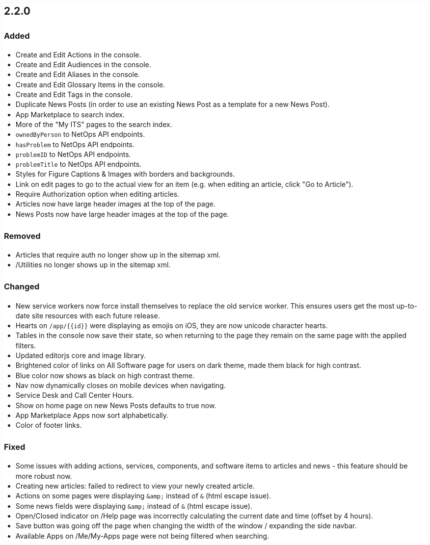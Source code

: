 ## 2.2.0

### Added

* Create and Edit Actions in the console.
* Create and Edit Audiences in the console.
* Create and Edit Aliases in the console.
* Create and Edit Glossary Items in the console.
* Create and Edit Tags in the console.
* Duplicate News Posts (in order to use an existing News Post as a template for a new News Post).
* App Marketplace to search index.
* More of the "My ITS" pages to the search index.
* `ownedByPerson` to NetOps API endpoints.
* `hasProblem` to NetOps API endpoints.
* `problemID` to NetOps API endpoints.
* `problemTitle` to NetOps API endpoints.
* Styles for Figure Captions & Images with borders and backgrounds.
* Link on edit pages to go to the actual view for an item (e.g. when editing an article, click "Go to Article").
* Require Authorization option when editing articles.
* Articles now have large header images at the top of the page.
* News Posts now have large header images at the top of the page.

### Removed

* Articles that require auth no longer show up in the sitemap xml.
* /Utilities no longer shows up in the sitemap xml.

### Changed

* New service workers now force install themselves to replace the old service worker. This ensures users get the most up-to-date site resources with each future release.
* Hearts on `/app/{{id}}` were displaying as emojis on iOS, they are now unicode character hearts.
* Tables in the console now save their state, so when returning to the page they remain on the same page with the applied filters.
* Updated editorjs core and image library.
* Brightened color of links on All Software page for users on dark theme, made them black for high contrast.
* Blue color now shows as black on high contrast theme.
* Nav now dynamically closes on mobile devices when navigating.
* Service Desk and Call Center Hours.
* Show on home page on new News Posts defaults to true now.
* App Marketplace Apps now sort alphabetically.
* Color of footer links.

### Fixed

* Some issues with adding actions, services, components, and software items to articles and news - this feature should be more robust now.
* Creating new articles: failed to redirect to view your newly created article.
* Actions on some pages were displaying `&amp;` instead of `&` (html escape issue).
* Some news fields were displaying `&amp;` instead of `&` (html escape issue).
* Open/Closed indicator on /Help page was incorrectly calculating the current date and time (offset by 4 hours).
* Save button was going off the page when changing the width of the window / expanding the side navbar.
* Available Apps on /Me/My-Apps page were not being filtered when searching.
